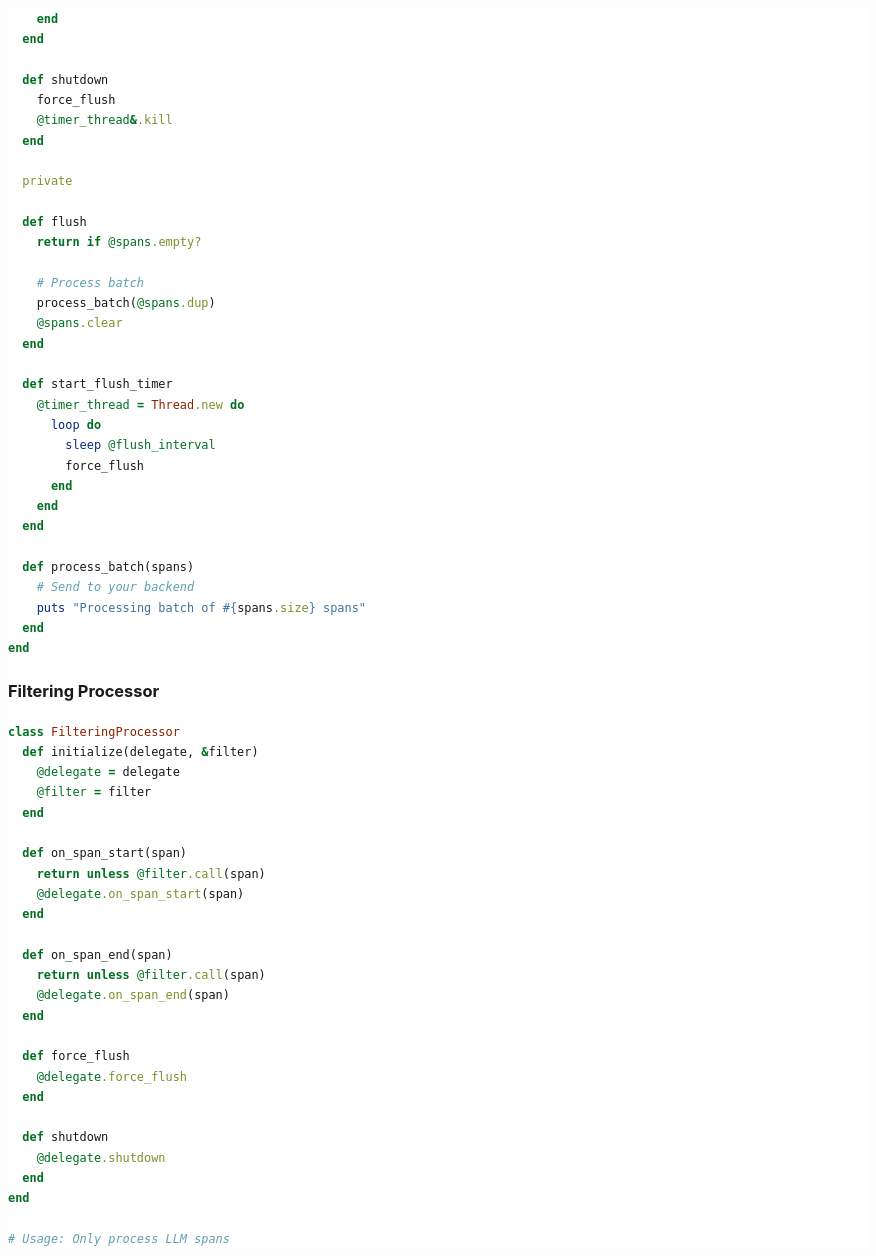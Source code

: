```ruby
    end
  end
  
  def shutdown
    force_flush
    @timer_thread&.kill
  end
  
  private
  
  def flush
    return if @spans.empty?
    
    # Process batch
    process_batch(@spans.dup)
    @spans.clear
  end
  
  def start_flush_timer
    @timer_thread = Thread.new do
      loop do
        sleep @flush_interval
        force_flush
      end
    end
  end
  
  def process_batch(spans)
    # Send to your backend
    puts "Processing batch of #{spans.size} spans"
  end
end
```

### Filtering Processor

```ruby
class FilteringProcessor
  def initialize(delegate, &filter)
    @delegate = delegate
    @filter = filter
  end
  
  def on_span_start(span)
    return unless @filter.call(span)
    @delegate.on_span_start(span)
  end
  
  def on_span_end(span)
    return unless @filter.call(span)
    @delegate.on_span_end(span)
  end
  
  def force_flush
    @delegate.force_flush
  end
  
  def shutdown
    @delegate.shutdown
  end
end

# Usage: Only process LLM spans
```